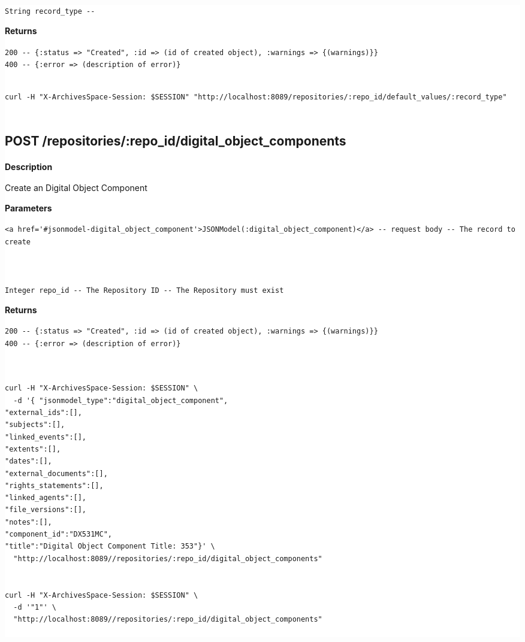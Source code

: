 
  
    String record_type -- 
    

__Returns__

	200 -- {:status => "Created", :id => (id of created object), :warnings => {(warnings)}}
	400 -- {:error => (description of error)}


```shell 
   
curl -H "X-ArchivesSpace-Session: $SESSION" "http://localhost:8089/repositories/:repo_id/default_values/:record_type"
  

```


## POST /repositories/:repo_id/digital_object_components 

__Description__

Create an Digital Object Component

__Parameters__


   
    <a href='#jsonmodel-digital_object_component'>JSONModel(:digital_object_component)</a> -- request body -- The record to create
    

  
    Integer repo_id -- The Repository ID -- The Repository must exist
    

__Returns__

	200 -- {:status => "Created", :id => (id of created object), :warnings => {(warnings)}}
	400 -- {:error => (description of error)}


```shell 
    
     
curl -H "X-ArchivesSpace-Session: $SESSION" \
  -d '{ "jsonmodel_type":"digital_object_component",
"external_ids":[],
"subjects":[],
"linked_events":[],
"extents":[],
"dates":[],
"external_documents":[],
"rights_statements":[],
"linked_agents":[],
"file_versions":[],
"notes":[],
"component_id":"DX531MC",
"title":"Digital Object Component Title: 353"}' \
  "http://localhost:8089//repositories/:repo_id/digital_object_components"
    
     
curl -H "X-ArchivesSpace-Session: $SESSION" \
  -d '"1"' \
  "http://localhost:8089//repositories/:repo_id/digital_object_components"
  

```

